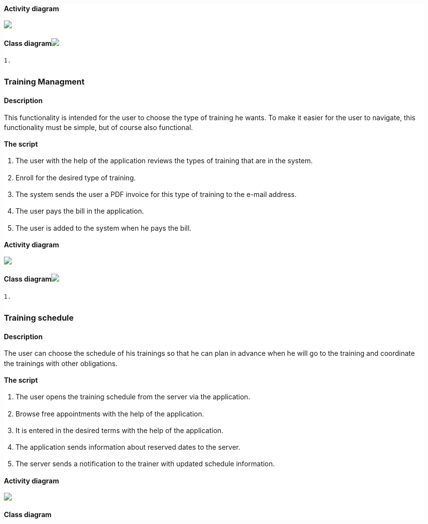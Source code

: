 **Activity diagram**

![](RackMultipart20220508-1-62e8e1_html_a50abcddae9cdd6d.png)

**Class diagram**![](RackMultipart20220508-1-62e8e1_html_df345df308f698cc.jpg)

    1.
### **Training Managment**

**Description**

This functionality is intended for the user to choose the type of training he wants. To make it easier for the user to navigate, this functionality must be simple, but of course also functional.

**The script**

1. The user with the help of the application reviews the types of training that are in
 the system.

2. Enroll for the desired type of training.

3. The system sends the user a PDF invoice for this type of training to the e-mail
 address.

4. The user pays the bill in the application.

5. The user is added to the system when he pays the bill.

**Activity diagram**

![](RackMultipart20220508-1-62e8e1_html_c8976f0f785bb898.png)

**Class diagram**![](RackMultipart20220508-1-62e8e1_html_db674f9113dbd3d.jpg)

    1.
### **Training schedule**

**Description**

The user can choose the schedule of his trainings so that he can plan in advance when he will go to the training and coordinate the trainings with other obligations.

**The script**

1. The user opens the training schedule from the server via the application.

2. Browse free appointments with the help of the application.

3. It is entered in the desired terms with the help of the application.

4. The application sends information about reserved dates to the server.

5. The server sends a notification to the trainer with updated schedule information.

**Activity diagram**

![](RackMultipart20220508-1-62e8e1_html_b010a9c3e8c9fd55.jpg)

**Class diagram**
